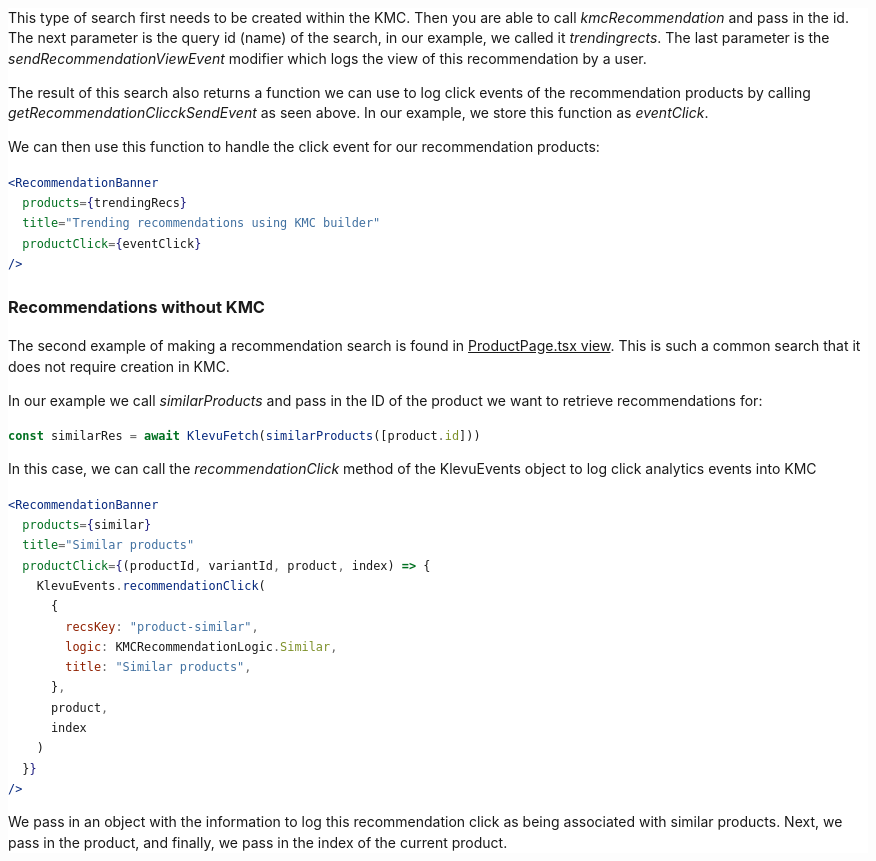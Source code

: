 ```ts
```

This type of search first needs to be created within the KMC. Then you are able to call _kmcRecommendation_ and pass in the id. The next parameter is the query id (name) of the search, in our example, we called it _trendingrects_. The last parameter is the _sendRecommendationViewEvent_ modifier which logs the view of this recommendation by a user.

The result of this search also returns a function we can use to log click events of the recommendation products by calling _getRecommendationClicckSendEvent_ as seen above. In our example, we store this function as _eventClick_.

We can then use this function to handle the click event for our recommendation products:

```jsx
<RecommendationBanner
  products={trendingRecs}
  title="Trending recommendations using KMC builder"
  productClick={eventClick}
/>
```

### Recommendations without KMC

The second example of making a recommendation search is found in [ProductPage.tsx view](./src/routes/ProductPage.tsx). This is such a common search that it does not require creation in KMC.

In our example we call _similarProducts_ and pass in the ID of the product we want to retrieve recommendations for:

```ts
const similarRes = await KlevuFetch(similarProducts([product.id]))
```

In this case, we can call the _recommendationClick_ method of the KlevuEvents object to log click analytics events into KMC

```jsx
<RecommendationBanner
  products={similar}
  title="Similar products"
  productClick={(productId, variantId, product, index) => {
    KlevuEvents.recommendationClick(
      {
        recsKey: "product-similar",
        logic: KMCRecommendationLogic.Similar,
        title: "Similar products",
      },
      product,
      index
    )
  }}
/>
```

We pass in an object with the information to log this recommendation click as being associated with similar products. Next, we pass in the product, and finally, we pass in the index of the current product.
